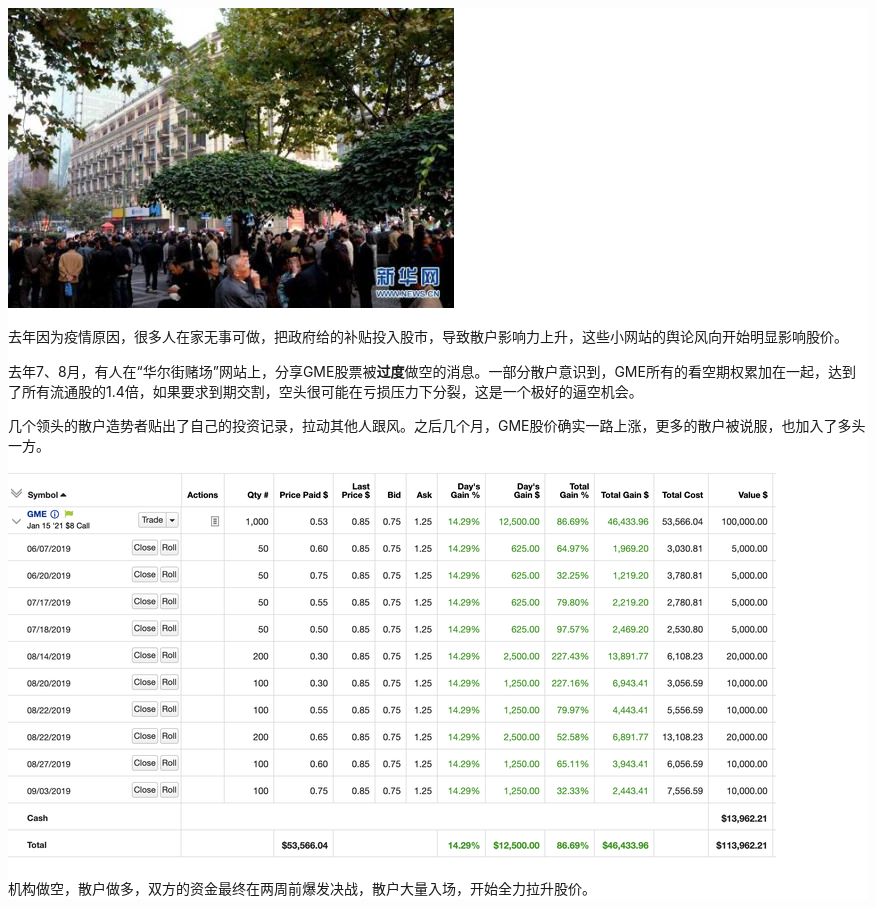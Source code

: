 ![](images/btnews/0201_0300/0229/media/image22.jpeg)

去年因为疫情原因，很多人在家无事可做，把政府给的补贴投入股市，导致散户影响力上升，这些小网站的舆论风向开始明显影响股价。

去年7、8月，有人在“华尔街赌场”网站上，分享GME股票被**过度**做空的消息。一部分散户意识到，GME所有的看空期权累加在一起，达到了所有流通股的1.4倍，如果要求到期交割，空头很可能在亏损压力下分裂，这是一个极好的逼空机会。

几个领头的散户造势者贴出了自己的投资记录，拉动其他人跟风。之后几个月，GME股价确实一路上涨，更多的散户被说服，也加入了多头一方。

![](images/btnews/0201_0300/0229/media/image23.png)

机构做空，散户做多，双方的资金最终在两周前爆发决战，散户大量入场，开始全力拉升股价。
